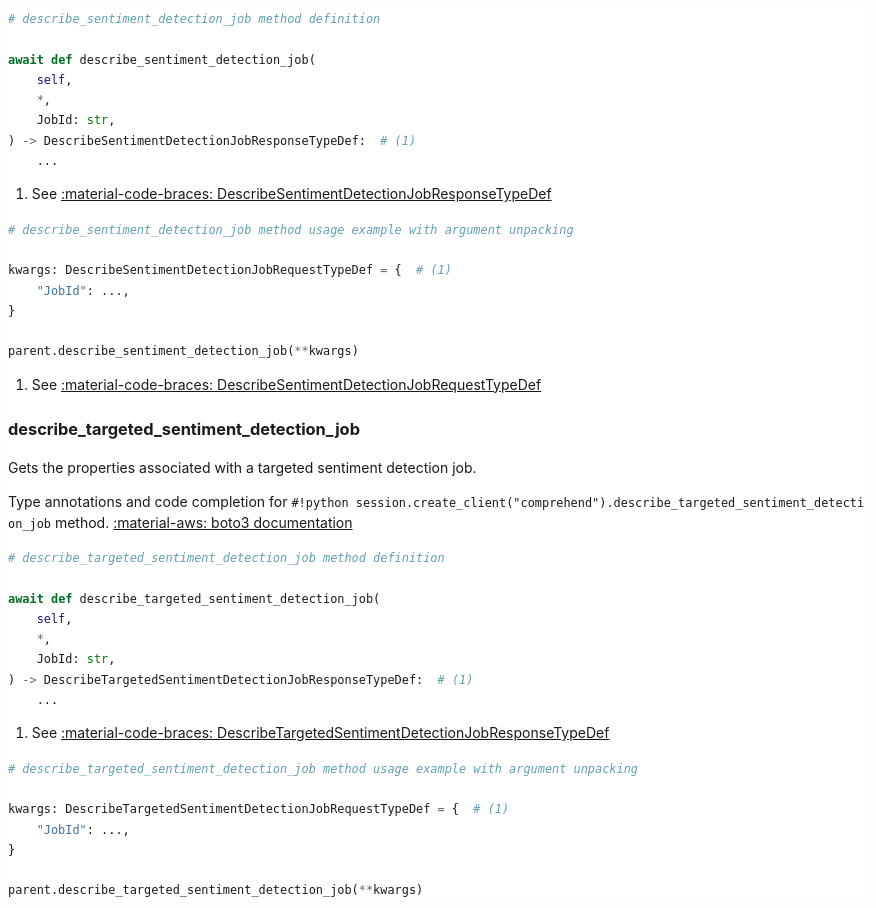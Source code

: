 ```python
# describe_sentiment_detection_job method definition

await def describe_sentiment_detection_job(
    self,
    *,
    JobId: str,
) -> DescribeSentimentDetectionJobResponseTypeDef:  # (1)
    ...
```

1. See [:material-code-braces: DescribeSentimentDetectionJobResponseTypeDef](./type_defs.md#describesentimentdetectionjobresponsetypedef)


```python
# describe_sentiment_detection_job method usage example with argument unpacking

kwargs: DescribeSentimentDetectionJobRequestTypeDef = {  # (1)
    "JobId": ...,
}

parent.describe_sentiment_detection_job(**kwargs)
```

1. See [:material-code-braces: DescribeSentimentDetectionJobRequestTypeDef](./type_defs.md#describesentimentdetectionjobrequesttypedef)

### describe\_targeted\_sentiment\_detection\_job

Gets the properties associated with a targeted sentiment detection job.

Type annotations and code completion for `#!python session.create_client("comprehend").describe_targeted_sentiment_detection_job` method.
[:material-aws: boto3 documentation](https://boto3.amazonaws.com/v1/documentation/api/latest/reference/services/comprehend/client/describe_targeted_sentiment_detection_job.html)

```python
# describe_targeted_sentiment_detection_job method definition

await def describe_targeted_sentiment_detection_job(
    self,
    *,
    JobId: str,
) -> DescribeTargetedSentimentDetectionJobResponseTypeDef:  # (1)
    ...
```

1. See [:material-code-braces: DescribeTargetedSentimentDetectionJobResponseTypeDef](./type_defs.md#describetargetedsentimentdetectionjobresponsetypedef)


```python
# describe_targeted_sentiment_detection_job method usage example with argument unpacking

kwargs: DescribeTargetedSentimentDetectionJobRequestTypeDef = {  # (1)
    "JobId": ...,
}

parent.describe_targeted_sentiment_detection_job(**kwargs)
```
